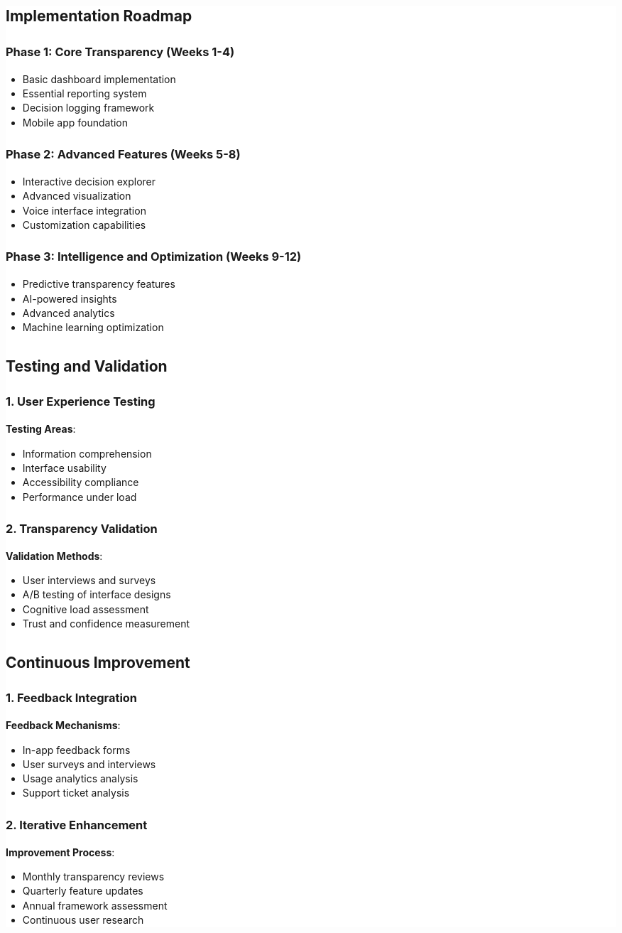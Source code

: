 ## Implementation Roadmap

### Phase 1: Core Transparency (Weeks 1-4)
- Basic dashboard implementation
- Essential reporting system
- Decision logging framework
- Mobile app foundation

### Phase 2: Advanced Features (Weeks 5-8)
- Interactive decision explorer
- Advanced visualization
- Voice interface integration
- Customization capabilities

### Phase 3: Intelligence and Optimization (Weeks 9-12)
- Predictive transparency features
- AI-powered insights
- Advanced analytics
- Machine learning optimization

## Testing and Validation

### 1. User Experience Testing
**Testing Areas**:
- Information comprehension
- Interface usability
- Accessibility compliance
- Performance under load

### 2. Transparency Validation
**Validation Methods**:
- User interviews and surveys
- A/B testing of interface designs
- Cognitive load assessment
- Trust and confidence measurement

## Continuous Improvement

### 1. Feedback Integration
**Feedback Mechanisms**:
- In-app feedback forms
- User surveys and interviews
- Usage analytics analysis
- Support ticket analysis

### 2. Iterative Enhancement
**Improvement Process**:
- Monthly transparency reviews
- Quarterly feature updates
- Annual framework assessment
- Continuous user research
